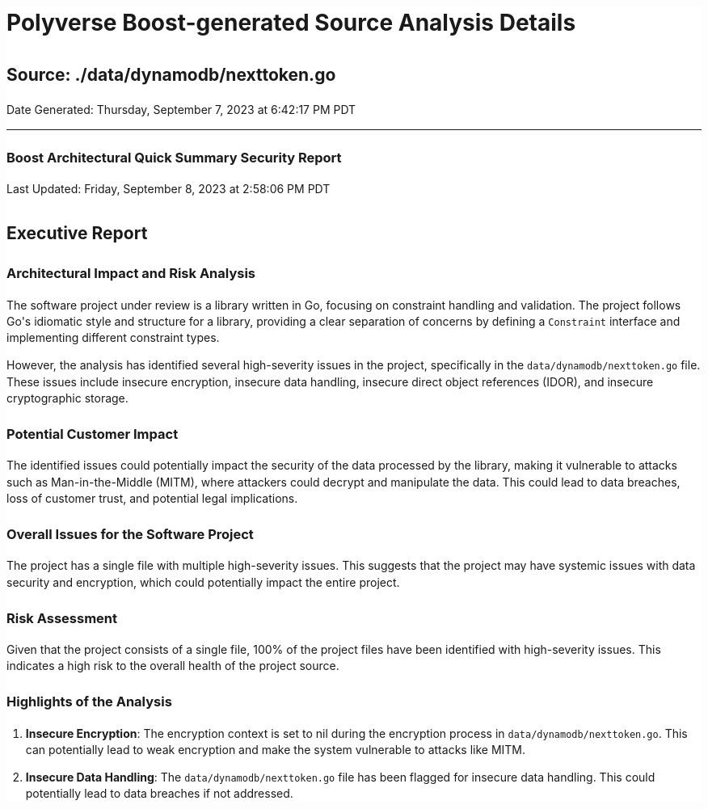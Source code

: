 # Polyverse Boost-generated Source Analysis Details

## Source: ./data/dynamodb/nexttoken.go
Date Generated: Thursday, September 7, 2023 at 6:42:17 PM PDT



---

### Boost Architectural Quick Summary Security Report

Last Updated: Friday, September 8, 2023 at 2:58:06 PM PDT

## Executive Report

### Architectural Impact and Risk Analysis

The software project under review is a library written in Go, focusing on constraint handling and validation. The project follows Go's idiomatic style and structure for a library, providing a clear separation of concerns by defining a `Constraint` interface and implementing different constraint types.

However, the analysis has identified several high-severity issues in the project, specifically in the `data/dynamodb/nexttoken.go` file. These issues include insecure encryption, insecure data handling, insecure direct object references (IDOR), and insecure cryptographic storage. 

### Potential Customer Impact

The identified issues could potentially impact the security of the data processed by the library, making it vulnerable to attacks such as Man-in-the-Middle (MITM), where attackers could decrypt and manipulate the data. This could lead to data breaches, loss of customer trust, and potential legal implications.

### Overall Issues for the Software Project

The project has a single file with multiple high-severity issues. This suggests that the project may have systemic issues with data security and encryption, which could potentially impact the entire project.

### Risk Assessment

Given that the project consists of a single file, 100% of the project files have been identified with high-severity issues. This indicates a high risk to the overall health of the project source.

### Highlights of the Analysis

1. **Insecure Encryption**: The encryption context is set to nil during the encryption process in `data/dynamodb/nexttoken.go`. This can potentially lead to weak encryption and make the system vulnerable to attacks like MITM.

2. **Insecure Data Handling**: The `data/dynamodb/nexttoken.go` file has been flagged for insecure data handling. This could potentially lead to data breaches if not addressed.
